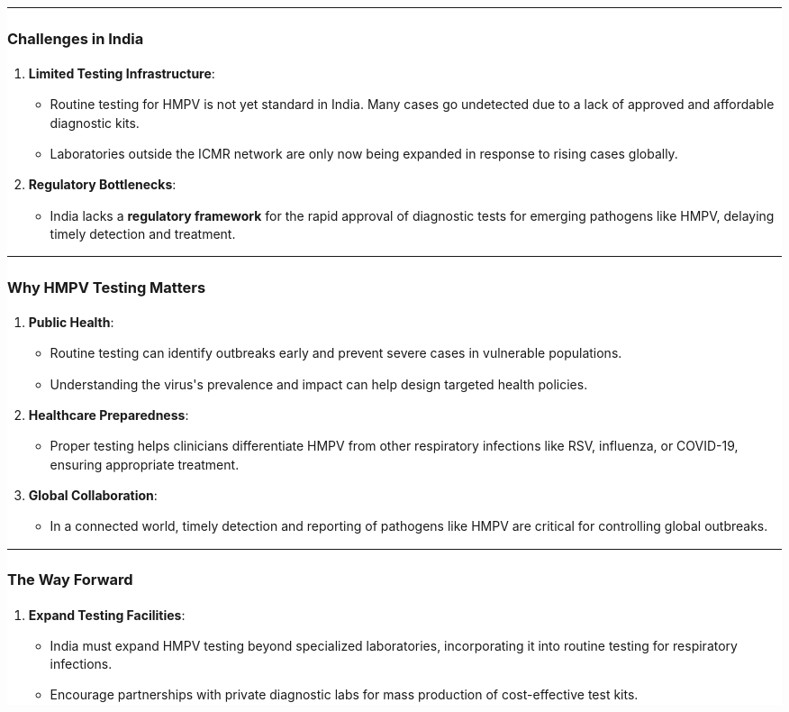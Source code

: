 

---



### **Challenges in India**

1. **Limited Testing Infrastructure**:

   - Routine testing for HMPV is not yet standard in India. Many cases go undetected due to a lack of approved and affordable diagnostic kits.

   - Laboratories outside the ICMR network are only now being expanded in response to rising cases globally.



2. **Regulatory Bottlenecks**:

   - India lacks a **regulatory framework** for the rapid approval of diagnostic tests for emerging pathogens like HMPV, delaying timely detection and treatment.



---



### **Why HMPV Testing Matters**

1. **Public Health**:

   - Routine testing can identify outbreaks early and prevent severe cases in vulnerable populations.

   - Understanding the virus's prevalence and impact can help design targeted health policies.



2. **Healthcare Preparedness**:

   - Proper testing helps clinicians differentiate HMPV from other respiratory infections like RSV, influenza, or COVID-19, ensuring appropriate treatment.



3. **Global Collaboration**:

   - In a connected world, timely detection and reporting of pathogens like HMPV are critical for controlling global outbreaks.



---



### **The Way Forward**

1. **Expand Testing Facilities**:

   - India must expand HMPV testing beyond specialized laboratories, incorporating it into routine testing for respiratory infections.

   - Encourage partnerships with private diagnostic labs for mass production of cost-effective test kits.
